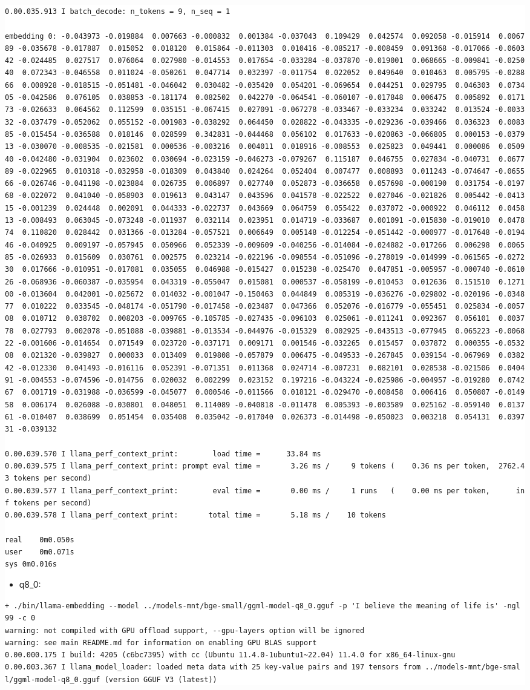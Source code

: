 ```
0.00.035.913 I batch_decode: n_tokens = 9, n_seq = 1

embedding 0: -0.043973 -0.019884  0.007663 -0.000832  0.001384 -0.037043  0.109429  0.042574  0.092058 -0.015914  0.006789 -0.035678 -0.017887  0.015052  0.018120  0.015864 -0.011303  0.010416 -0.085217 -0.008459  0.091368 -0.017066 -0.060342 -0.024485  0.027517  0.076064  0.027980 -0.014553  0.017654 -0.033284 -0.037870 -0.019001  0.068665 -0.009841 -0.025040  0.072343 -0.046558  0.011024 -0.050261  0.047714  0.032397 -0.011754  0.022052  0.049640  0.010463  0.005795 -0.028866  0.008928 -0.018515 -0.051481 -0.046042  0.030482 -0.035420  0.054201 -0.069654  0.044251  0.029795  0.046303  0.073405 -0.042586  0.076105  0.038853 -0.181174  0.082502  0.042270 -0.064541 -0.060107 -0.017848  0.006475  0.005892  0.017173 -0.026633  0.064562  0.112599  0.035151 -0.067415  0.027091 -0.067278 -0.033467 -0.033234  0.033242  0.013524 -0.003332 -0.037479 -0.052062  0.055152 -0.001983 -0.038292  0.064450  0.028822 -0.043335 -0.029236 -0.039466  0.036323  0.008385 -0.015454 -0.036588  0.018146  0.028599  0.342831 -0.044468  0.056102  0.017633 -0.020863 -0.066805  0.000153 -0.037913 -0.030070 -0.008535 -0.021581  0.000536 -0.003216  0.004011  0.018916 -0.008553  0.025823  0.049441  0.000086  0.050940 -0.042480 -0.031904  0.023602  0.030694 -0.023159 -0.046273 -0.079267  0.115187  0.046755  0.027834 -0.040731  0.067789 -0.022965  0.010318 -0.032958 -0.018309  0.043840  0.024264  0.052404  0.007477  0.008893  0.011243 -0.074647 -0.065566 -0.026746 -0.041198 -0.023884  0.026735  0.006897  0.027740  0.052873 -0.036658  0.057698 -0.000190  0.031754 -0.019768 -0.022072  0.041040 -0.058903  0.019613  0.043147  0.043596  0.041578 -0.022522  0.027046 -0.021826  0.005442 -0.041315 -0.001239  0.024448  0.002091  0.044333 -0.022737  0.043669  0.064759  0.055422  0.037072 -0.000922  0.046112  0.045813 -0.008493  0.063045 -0.073248 -0.011937  0.032114  0.023951  0.014719 -0.033687  0.001091 -0.015830 -0.019010  0.047874  0.110820  0.028442  0.031366 -0.013284 -0.057521  0.006649  0.005148 -0.012254 -0.051442 -0.000977 -0.017648 -0.019446 -0.040925  0.009197 -0.057945  0.050966  0.052339 -0.009609 -0.040256 -0.014084 -0.024882 -0.017266  0.006298  0.006585 -0.026933  0.015609  0.030761  0.002575  0.023214 -0.022196 -0.098554 -0.051096 -0.278019 -0.014999 -0.061565 -0.027230  0.017666 -0.010951 -0.017081  0.035055  0.046988 -0.015427  0.015238 -0.025470  0.047851 -0.005957 -0.000740 -0.061026 -0.068936 -0.060387 -0.035954  0.043319 -0.055047  0.015081  0.000537 -0.058199 -0.010453  0.012636  0.151510  0.127100 -0.013604  0.042001 -0.025672  0.014032 -0.001047 -0.150463  0.044849  0.005319 -0.036276 -0.029802 -0.020196 -0.034877  0.010222  0.033545 -0.048174 -0.051790 -0.017458 -0.023487  0.047366  0.052076 -0.016779 -0.055451  0.025834 -0.005708  0.010712  0.038702  0.008203 -0.009765 -0.105785 -0.027435 -0.096103  0.025061 -0.011241  0.092367  0.056101  0.003778  0.027793  0.002078 -0.051088 -0.039881 -0.013534 -0.044976 -0.015329  0.002925 -0.043513 -0.077945  0.065223 -0.006822 -0.001606 -0.014654  0.071549  0.023720 -0.037171  0.009171  0.001546 -0.032265  0.015457  0.037872  0.000355 -0.053208  0.021320 -0.039827  0.000033  0.013409  0.019808 -0.057879  0.006475 -0.049533 -0.267845  0.039154 -0.067969  0.038242 -0.012330  0.041493 -0.016116  0.052391 -0.071351  0.011368  0.024714 -0.007231  0.082101  0.028538 -0.021506  0.040491 -0.004553 -0.074596 -0.014756  0.020032  0.002299  0.023152  0.197216 -0.043224 -0.025986 -0.004957 -0.019280  0.074267  0.001719 -0.031988 -0.036599 -0.045077  0.000546 -0.011566  0.018121 -0.029470 -0.008458  0.006416  0.050807 -0.014958  0.006174  0.026088 -0.030801  0.048051  0.114089 -0.040818 -0.011478  0.005393 -0.003589  0.025162 -0.059140  0.013761 -0.010407  0.038699  0.051454  0.035408  0.035042 -0.017040  0.026373 -0.014498 -0.050023  0.003218  0.054131  0.039731 -0.039132 

0.00.039.570 I llama_perf_context_print:        load time =      33.84 ms
0.00.039.575 I llama_perf_context_print: prompt eval time =       3.26 ms /     9 tokens (    0.36 ms per token,  2762.43 tokens per second)
0.00.039.577 I llama_perf_context_print:        eval time =       0.00 ms /     1 runs   (    0.00 ms per token,      inf tokens per second)
0.00.039.578 I llama_perf_context_print:       total time =       5.18 ms /    10 tokens

real	0m0.050s
user	0m0.071s
sys	0m0.016s
```
- q8_0:
```
+ ./bin/llama-embedding --model ../models-mnt/bge-small/ggml-model-q8_0.gguf -p 'I believe the meaning of life is' -ngl 99 -c 0
warning: not compiled with GPU offload support, --gpu-layers option will be ignored
warning: see main README.md for information on enabling GPU BLAS support
0.00.000.175 I build: 4205 (c6bc7395) with cc (Ubuntu 11.4.0-1ubuntu1~22.04) 11.4.0 for x86_64-linux-gnu
0.00.003.367 I llama_model_loader: loaded meta data with 25 key-value pairs and 197 tensors from ../models-mnt/bge-small/ggml-model-q8_0.gguf (version GGUF V3 (latest))
```
